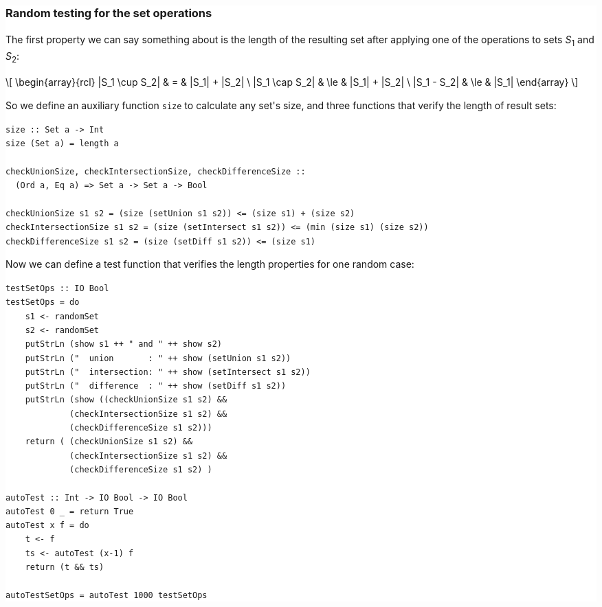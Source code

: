 ### Random testing for the set operations

The first property we can say something about is the length of the resulting
set after applying one of the operations to sets $S_1$ and $S_2$:

\\[
\begin{array}{rcl}
|S_1 \cup S_2| & = & |S_1| + |S_2| \\
|S_1 \cap S_2| & \le & |S_1| + |S_2| \\
|S_1 - S_2| & \le & |S_1|
\end{array}
\\]

So we define an auxiliary function `size` to calculate any set's size, and
three functions that verify the length of result sets:

	size :: Set a -> Int
	size (Set a) = length a
	
	checkUnionSize, checkIntersectionSize, checkDifferenceSize ::
	  (Ord a, Eq a) => Set a -> Set a -> Bool
	
	checkUnionSize s1 s2 = (size (setUnion s1 s2)) <= (size s1) + (size s2)
	checkIntersectionSize s1 s2 = (size (setIntersect s1 s2)) <= (min (size s1) (size s2))
	checkDifferenceSize s1 s2 = (size (setDiff s1 s2)) <= (size s1)

Now we can define a test function that verifies the length properties for one
random case:

	testSetOps :: IO Bool
	testSetOps = do
	    s1 <- randomSet
	    s2 <- randomSet
	    putStrLn (show s1 ++ " and " ++ show s2)
	    putStrLn ("  union       : " ++ show (setUnion s1 s2))
	    putStrLn ("  intersection: " ++ show (setIntersect s1 s2))
	    putStrLn ("  difference  : " ++ show (setDiff s1 s2))
	    putStrLn (show ((checkUnionSize s1 s2) &&
	             (checkIntersectionSize s1 s2) &&
	             (checkDifferenceSize s1 s2)))
	    return ( (checkUnionSize s1 s2) &&
	             (checkIntersectionSize s1 s2) &&
	             (checkDifferenceSize s1 s2) )

	autoTest :: Int -> IO Bool -> IO Bool
	autoTest 0 _ = return True
	autoTest x f = do
	    t <- f
	    ts <- autoTest (x-1) f
	    return (t && ts)
	
	autoTestSetOps = autoTest 1000 testSetOps

